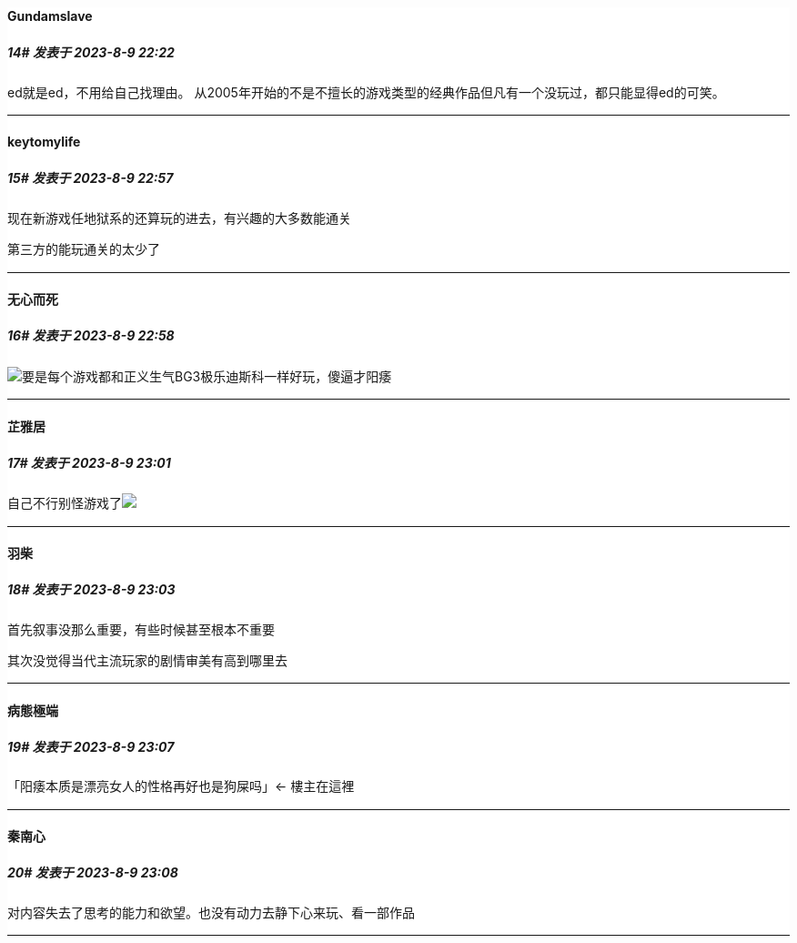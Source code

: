 ####  Gundamslave  
##### 14#       发表于 2023-8-9 22:22

ed就是ed，不用给自己找理由。
从2005年开始的不是不擅长的游戏类型的经典作品但凡有一个没玩过，都只能显得ed的可笑。

*****

####  keytomylife  
##### 15#       发表于 2023-8-9 22:57

现在新游戏任地狱系的还算玩的进去，有兴趣的大多数能通关

第三方的能玩通关的太少了

*****

####  无心而死  
##### 16#       发表于 2023-8-9 22:58

<img src="https://static.saraba1st.com/image/smiley/face2017/067.png" referrerpolicy="no-referrer">要是每个游戏都和正义生气BG3极乐迪斯科一样好玩，傻逼才阳痿

*****

####  芷雅居  
##### 17#       发表于 2023-8-9 23:01

自己不行别怪游戏了<img src="https://static.saraba1st.com/image/smiley/face2017/049.png" referrerpolicy="no-referrer">

*****

####  羽柴  
##### 18#       发表于 2023-8-9 23:03

首先叙事没那么重要，有些时候甚至根本不重要

其次没觉得当代主流玩家的剧情审美有高到哪里去

*****

####  病態極端  
##### 19#       发表于 2023-8-9 23:07

「阳痿本质是漂亮女人的性格再好也是狗屎吗」&lt;- 樓主在這裡

*****

####  秦南心  
##### 20#       发表于 2023-8-9 23:08

对内容失去了思考的能力和欲望。也没有动力去静下心来玩、看一部作品

*****
